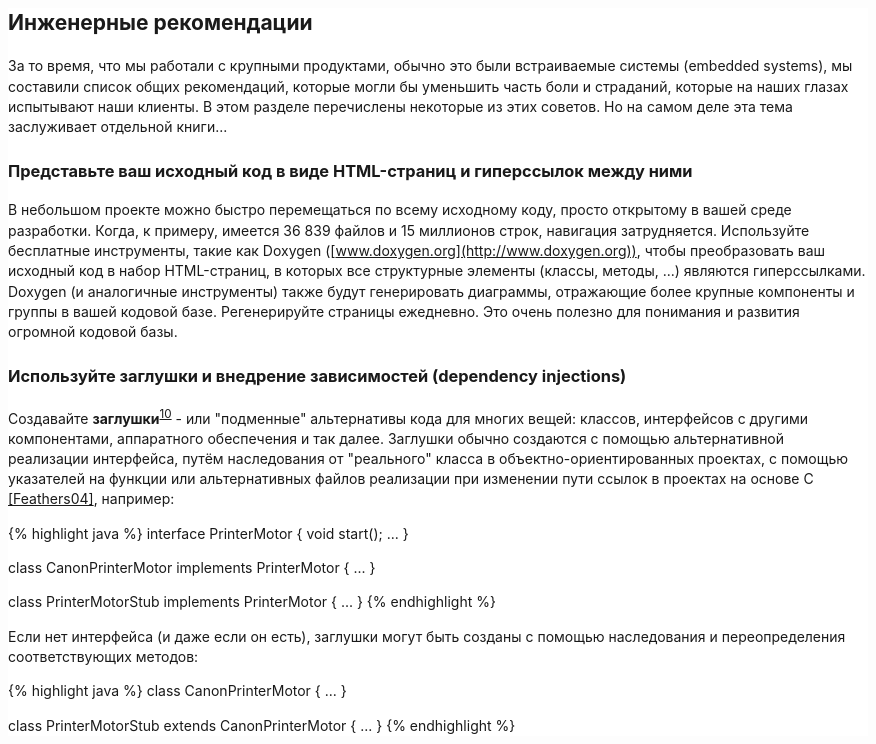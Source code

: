 ## Инженерные рекомендации

За то время, что мы работали с крупными продуктами, обычно это были встраиваемые системы (embedded systems), мы составили список общих рекомендаций, которые могли бы уменьшить часть боли и страданий, которые на наших глазах испытывают наши клиенты. В этом разделе перечислены некоторые из этих советов. Но на самом деле эта тема заслуживает отдельной книги...

### Представьте ваш исходный код в виде HTML-страниц и гиперссылок между ними

В небольшом проекте можно быстро перемещаться по всему исходному коду, просто открытому в вашей среде разработки. Когда, к примеру, имеется 36 839 файлов и 15 миллионов строк, навигация затрудняется. Используйте бесплатные инструменты, такие как Doxygen ([www.doxygen.org](http://www.doxygen.org)), чтобы преобразовать ваш исходный код в набор HTML-страниц, в которых все структурные элементы (классы, методы, ...) являются гиперссылками. Doxygen (и аналогичные инструменты) также будут генерировать диаграммы, отражающие более крупные компоненты и группы в вашей кодовой базе. Регенерируйте страницы ежедневно. Это очень полезно для понимания и развития огромной кодовой базы.

### Используйте заглушки и внедрение зависимостей (dependency injections)

Создавайте **заглушки**<sup>[10](#footnote-10)</sup> - или "подменные" альтернативы кода для многих вещей: классов, интерфейсов с другими компонентами, аппаратного обеспечения и так далее. Заглушки обычно создаются с помощью альтернативной реализации интерфейса, путём наследования от "реального" класса в объектно-ориентированных проектах, с помощью указателей на функции или альтернативных файлов реализации при изменении пути ссылок в проектах на основе C [[Feathers04]](http://www.amazon.com/Working-Effectively-Legacy-Michael-Feathers/dp/0131177052), например:

{% highlight java %}
interface PrinterMotor {
   void start();
   ...
}

class CanonPrinterMotor implements PrinterMotor {
   ...
}

class PrinterMotorStub implements PrinterMotor {
   ...
}
{% endhighlight %}


Если нет интерфейса (и даже если он есть), заглушки могут быть созданы с помощью наследования и переопределения соответствующих методов:

{% highlight java %}
class CanonPrinterMotor {
   ...
}

class PrinterMotorStub extends CanonPrinterMotor {
   ...
}
{% endhighlight %}

